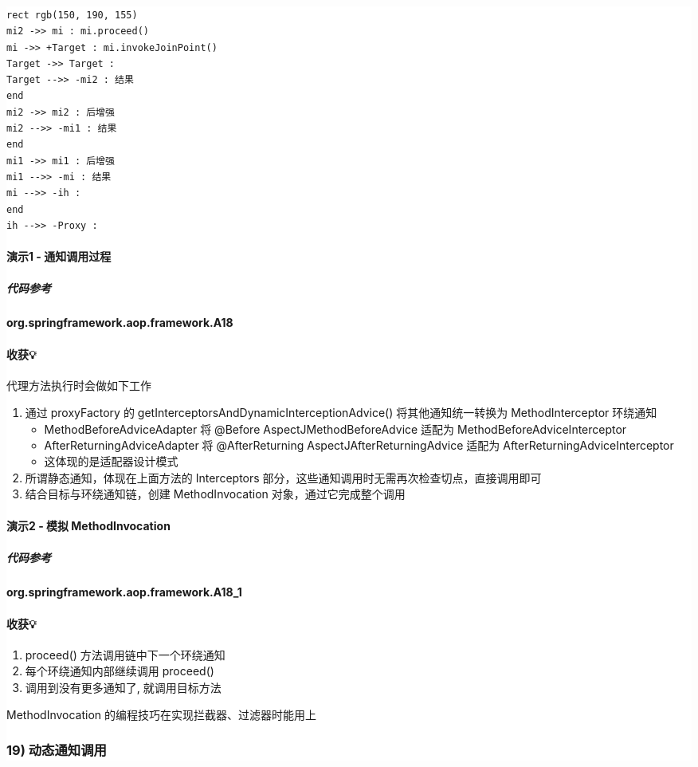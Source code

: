 ```mermaid
rect rgb(150, 190, 155)
mi2 ->> mi : mi.proceed()
mi ->> +Target : mi.invokeJoinPoint()
Target ->> Target : 
Target -->> -mi2 : 结果
end
mi2 ->> mi2 : 后增强
mi2 -->> -mi1 : 结果
end
mi1 ->> mi1 : 后增强
mi1 -->> -mi : 结果
mi -->> -ih : 
end
ih -->> -Proxy : 
```



#### 演示1 - 通知调用过程

##### 代码参考

**org.springframework.aop.framework.A18**

#### 收获💡

代理方法执行时会做如下工作

1. 通过 proxyFactory 的 getInterceptorsAndDynamicInterceptionAdvice() 将其他通知统一转换为 MethodInterceptor 环绕通知
      - MethodBeforeAdviceAdapter 将 @Before AspectJMethodBeforeAdvice 适配为 MethodBeforeAdviceInterceptor
      - AfterReturningAdviceAdapter 将 @AfterReturning AspectJAfterReturningAdvice 适配为 AfterReturningAdviceInterceptor
      - 这体现的是适配器设计模式
2. 所谓静态通知，体现在上面方法的 Interceptors 部分，这些通知调用时无需再次检查切点，直接调用即可
3. 结合目标与环绕通知链，创建 MethodInvocation 对象，通过它完成整个调用



#### 演示2 - 模拟 MethodInvocation

##### 代码参考

**org.springframework.aop.framework.A18_1**

#### 收获💡

1. proceed() 方法调用链中下一个环绕通知
2. 每个环绕通知内部继续调用 proceed()
3. 调用到没有更多通知了, 就调用目标方法

MethodInvocation 的编程技巧在实现拦截器、过滤器时能用上



### 19) 动态通知调用
